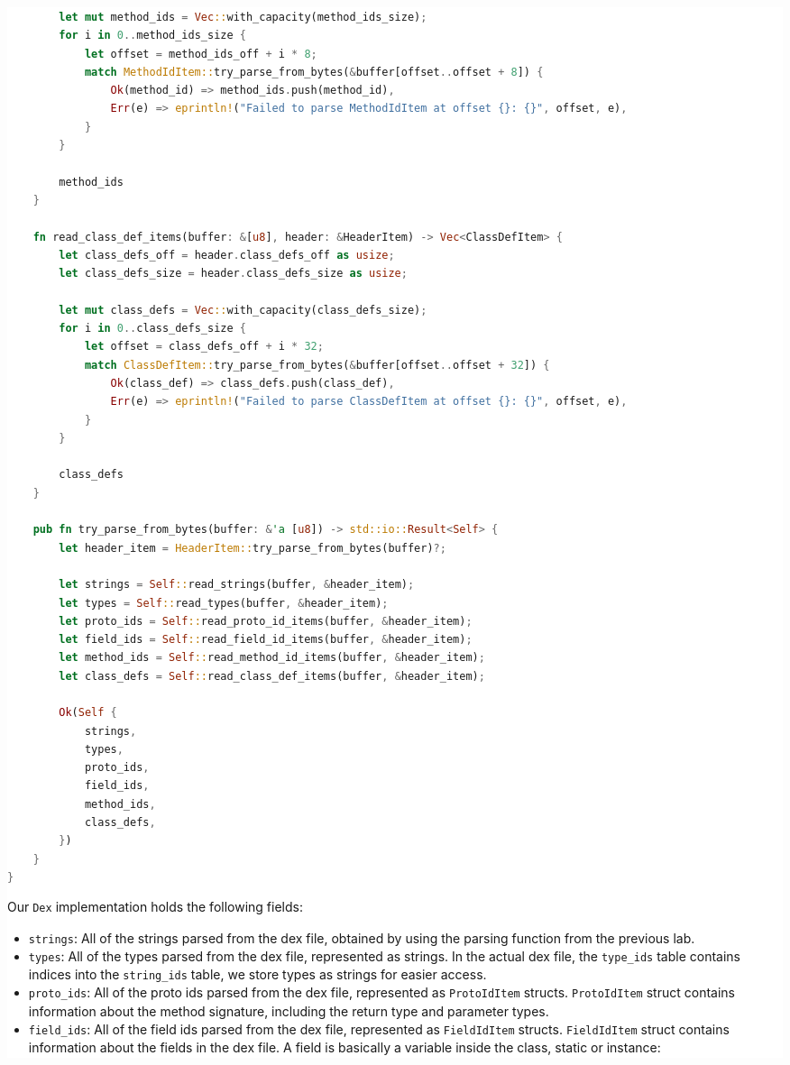 ```rust
        let mut method_ids = Vec::with_capacity(method_ids_size);
        for i in 0..method_ids_size {
            let offset = method_ids_off + i * 8;
            match MethodIdItem::try_parse_from_bytes(&buffer[offset..offset + 8]) {
                Ok(method_id) => method_ids.push(method_id),
                Err(e) => eprintln!("Failed to parse MethodIdItem at offset {}: {}", offset, e),
            }
        }

        method_ids
    }

    fn read_class_def_items(buffer: &[u8], header: &HeaderItem) -> Vec<ClassDefItem> {
        let class_defs_off = header.class_defs_off as usize;
        let class_defs_size = header.class_defs_size as usize;

        let mut class_defs = Vec::with_capacity(class_defs_size);
        for i in 0..class_defs_size {
            let offset = class_defs_off + i * 32;
            match ClassDefItem::try_parse_from_bytes(&buffer[offset..offset + 32]) {
                Ok(class_def) => class_defs.push(class_def),
                Err(e) => eprintln!("Failed to parse ClassDefItem at offset {}: {}", offset, e),
            }
        }

        class_defs
    }

    pub fn try_parse_from_bytes(buffer: &'a [u8]) -> std::io::Result<Self> {
        let header_item = HeaderItem::try_parse_from_bytes(buffer)?;

        let strings = Self::read_strings(buffer, &header_item);
        let types = Self::read_types(buffer, &header_item);
        let proto_ids = Self::read_proto_id_items(buffer, &header_item);
        let field_ids = Self::read_field_id_items(buffer, &header_item);
        let method_ids = Self::read_method_id_items(buffer, &header_item);
        let class_defs = Self::read_class_def_items(buffer, &header_item);

        Ok(Self {
            strings,
            types,
            proto_ids,
            field_ids,
            method_ids,
            class_defs,
        })
    }
}
```

Our `Dex` implementation holds the following fields:
- `strings`: All of the strings parsed from the dex file, obtained by using the parsing function from the previous lab.
- `types`: All of the types parsed from the dex file, represented as strings. In the actual dex file, the `type_ids` table contains indices into the `string_ids` table, we store types as strings for easier access.
- `proto_ids`: All of the proto ids parsed from the dex file, represented as `ProtoIdItem` structs. `ProtoIdItem` struct contains information about the method signature, including the return type and parameter types.
- `field_ids`: All of the field ids parsed from the dex file, represented as `FieldIdItem` structs. `FieldIdItem` struct contains information about the fields in the dex file. A field is basically a variable inside the class, static or instance:
    ```java